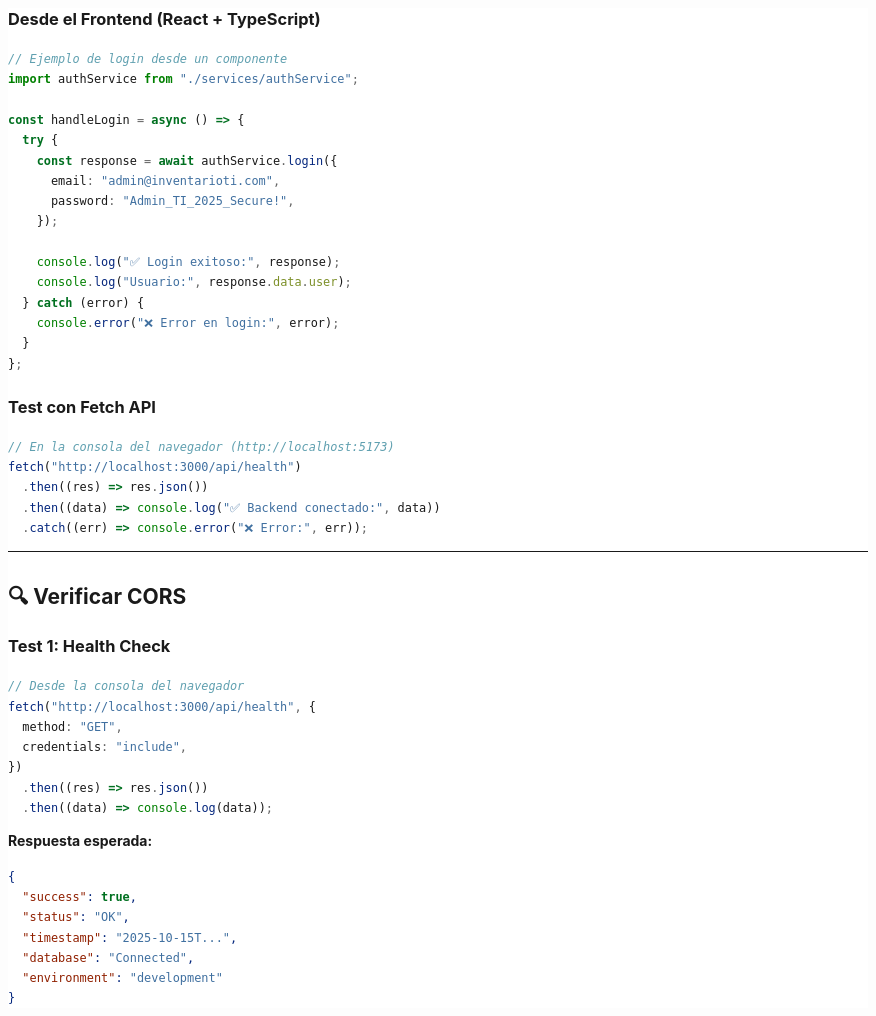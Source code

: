 ### Desde el Frontend (React + TypeScript)

```typescript
// Ejemplo de login desde un componente
import authService from "./services/authService";

const handleLogin = async () => {
  try {
    const response = await authService.login({
      email: "admin@inventarioti.com",
      password: "Admin_TI_2025_Secure!",
    });

    console.log("✅ Login exitoso:", response);
    console.log("Usuario:", response.data.user);
  } catch (error) {
    console.error("❌ Error en login:", error);
  }
};
```

### Test con Fetch API

```typescript
// En la consola del navegador (http://localhost:5173)
fetch("http://localhost:3000/api/health")
  .then((res) => res.json())
  .then((data) => console.log("✅ Backend conectado:", data))
  .catch((err) => console.error("❌ Error:", err));
```

---

## 🔍 Verificar CORS

### Test 1: Health Check

```typescript
// Desde la consola del navegador
fetch("http://localhost:3000/api/health", {
  method: "GET",
  credentials: "include",
})
  .then((res) => res.json())
  .then((data) => console.log(data));
```

**Respuesta esperada:**

```json
{
  "success": true,
  "status": "OK",
  "timestamp": "2025-10-15T...",
  "database": "Connected",
  "environment": "development"
}
```
